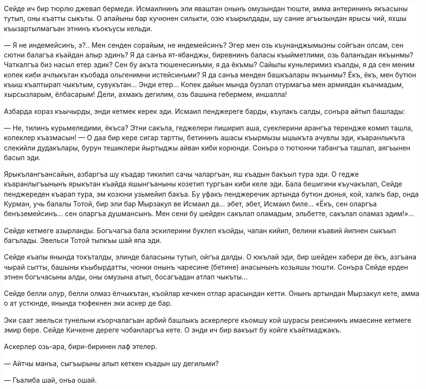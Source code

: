 Сейде ич бир тюрлю джевап бермеди.
Исмаилнинъ эли яваштан онынъ омузындан тюшти, амма антерининъ якъасыны тутып, оны къатты сыкъты.
О апайыны бар кучюнен силькти, озю къырылдады, шу сание агъызындан ярысы чий, яхшы къызартылмагъан этнинъ къокъусы кельди.

— Я не индемейсинъ, э?..
Мен сенден сорайым, не индемейсинъ?
Эгер мен озь къунанджымызны сойгъан олсам, сен сютни балагъа къайдан алыр эдинъ?
Я да санъа ят-ябанджы, биревнинъ баласы къыйметлими, озь баланъдан якъынмы?
Чаткалгъа биз насыл етер эдик?
Сен бу акъта тюшенесинъми, я да ёкъмы?
Сайылы куньлеримиз къалды, я да сен меним копек киби ачлыкътан къобада ольгенимни истейсинъми?
Я да санъа менден башкъалары якъынмы?
Ёкъ, ёкъ, мен бутюн къыш къалтырап чыкътым, сувукътан… Энди етер… Копек дайын мында бузлап отурмагъа мен армиядан къачмадым, хырсызларым, ёлбасарым!
Дели, ахмакъ дегилим, озь башына гебермем, иншалла!

Азбарда хораз къычырды, энди кетмек керек эди.
Исмаил пенджереге барды, къулакъ салды, сонъра айтып башлады:

— Не, тилинъ курьмеледими, ёкъса?
Этни сакъла, геджелери пиширип аша, суеклерини арангъа терендже комип ташла, копеклер къазмасын! — О даа бир кере сигар тартты, бетининъ ашасы къырмызы ышыкъта ачувлы эди, къаранлыкъта слекийли дудакълары, бурун тешиклери йыртыджы айван киби корюнди.
Сонъра о тютюнни табангъа ташлап, аягъынен басып эди.

Ярыкълангъансайын, азбаргъа шу къадар тикилип сачы чаларгъан, яш къадын бакъып тура эди.
О гедже къаранлыгъынынъ ярыкътан къайда яшынгъаныны козетип тургъан киби келе эди.
Бала бешигини къучакълап, Сейде пенджереден къарап тура, эм козюни узьмейип бакъа.
Бу уфакъ пенджеречик артында бутюн дюнья, кой, халкъ бар, онда Курман, учь балалы Тотой, бир эли бар Мырзакул ве Исмаил да… эбет, эбет, Исмаил биле… «Ёкъ, сен оларгъа бенъземейсинъ… сен оларгъа душмансынъ.
Мен сени бу шейден сакълап оламадым, эльбетте, сакълап оламаз эдим!»…

Сейде кетмеге азырланды.
Богъчагъа бала эскилерини буклеп къойды, чапан кийип, белини къавий йипнен сыкъып багълады.
Эвельси Тотой тыпкъы шай япа эди.

Сейде къапы янында токъталды, элинде баласыны тутып, ойгъа далды.
О юкълай эди, бир шейден хабери де ёкъ, азгъана чырай сытты, башыны къыбырдатты, чюнки онынъ чаресине (бетине) анасынынъ козьяшы тюшти.
Сонъра Сейде ерден этнен богъчасыны алды, оны омузына атып, босагъадан атлап чыкъты…

Сейде белли олур, белли олмаз ёлчыкътан, къойлар кечкен отлар арасындан кетти.
Онынъ артындан Мырзакул кете, амма о ат устюнде, янында тюфекнен эки аскер де бар.

Эки саат эвельси тунельни къорчалагъан арбий башлыкъ аскерлерге къомшу кой шурасы реисининъ имаесине кетмеге эмир бере.
Сейде Кичкене дереге чобанларгъа кете.
О энди ич бир вакъыт бу койге къайтмаджакъ.

Аскерлер озь-ара, бири-биринен лаф этелер.

— Айтчы манъа, сыгъырыны алып кеткен къадын шу дегильми?

— Гъалиба шай, онъа ошай.
